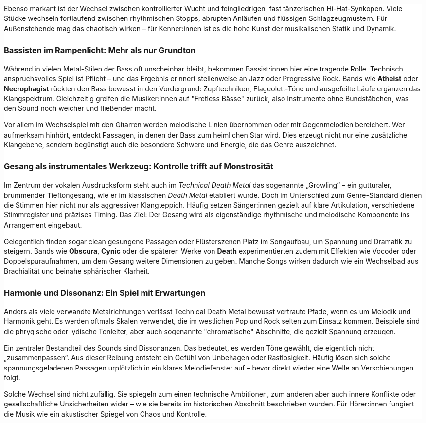 Ebenso markant ist der Wechsel zwischen kontrollierter Wucht und feingliedrigen, fast tänzerischen
Hi-Hat-Synkopen. Viele Stücke wechseln fortlaufend zwischen rhythmischen Stopps, abrupten Anläufen
und flüssigen Schlagzeugmustern. Für Außenstehende mag das chaotisch wirken – für Kenner:innen ist
es die hohe Kunst der musikalischen Statik und Dynamik.

### Bassisten im Rampenlicht: Mehr als nur Grundton

Während in vielen Metal-Stilen der Bass oft unscheinbar bleibt, bekommen Bassist:innen hier eine
tragende Rolle. Technisch anspruchsvolles Spiel ist Pflicht – und das Ergebnis erinnert stellenweise
an Jazz oder Progressive Rock. Bands wie **Atheist** oder **Necrophagist** rückten den Bass bewusst
in den Vordergrund: Zupftechniken, Flageolett-Töne und ausgefeilte Läufe ergänzen das Klangspektrum.
Gleichzeitig greifen die Musiker:innen auf "Fretless Bässe" zurück, also Instrumente ohne
Bundstäbchen, was den Sound noch weicher und fließender macht.

Vor allem im Wechselspiel mit den Gitarren werden melodische Linien übernommen oder mit
Gegenmelodien bereichert. Wer aufmerksam hinhört, entdeckt Passagen, in denen der Bass zum
heimlichen Star wird. Dies erzeugt nicht nur eine zusätzliche Klangebene, sondern begünstigt auch
die besondere Schwere und Energie, die das Genre auszeichnet.

### Gesang als instrumentales Werkzeug: Kontrolle trifft auf Monstrosität

Im Zentrum der vokalen Ausdrucksform steht auch im _Technical Death Metal_ das sogenannte „Growling“
– ein gutturaler, brummender Tieftongesang, wie er im klassischen _Death Metal_ etabliert wurde.
Doch im Unterschied zum Genre-Standard dienen die Stimmen hier nicht nur als aggressiver
Klangteppich. Häufig setzen Sänger:innen gezielt auf klare Artikulation, verschiedene Stimmregister
und präzises Timing. Das Ziel: Der Gesang wird als eigenständige rhythmische und melodische
Komponente ins Arrangement eingebaut.

Gelegentlich finden sogar clean gesungene Passagen oder Flüsterszenen Platz im Songaufbau, um
Spannung und Dramatik zu steigern. Bands wie **Obscura**, **Cynic** oder die späteren Werke von
**Death** experimentierten zudem mit Effekten wie Vocoder oder Doppelspuraufnahmen, um dem Gesang
weitere Dimensionen zu geben. Manche Songs wirken dadurch wie ein Wechselbad aus Brachialität und
beinahe sphärischer Klarheit.

### Harmonie und Dissonanz: Ein Spiel mit Erwartungen

Anders als viele verwandte Metalrichtungen verlässt Technical Death Metal bewusst vertraute Pfade,
wenn es um Melodik und Harmonik geht. Es werden oftmals Skalen verwendet, die im westlichen Pop und
Rock selten zum Einsatz kommen. Beispiele sind die phrygische oder lydische Tonleiter, aber auch
sogenannte "chromatische" Abschnitte, die gezielt Spannung erzeugen.

Ein zentraler Bestandteil des Sounds sind Dissonanzen. Das bedeutet, es werden Töne gewählt, die
eigentlich nicht „zusammenpassen“. Aus dieser Reibung entsteht ein Gefühl von Unbehagen oder
Rastlosigkeit. Häufig lösen sich solche spannungsgeladenen Passagen urplötzlich in ein klares
Melodiefenster auf – bevor direkt wieder eine Welle an Verschiebungen folgt.

Solche Wechsel sind nicht zufällig. Sie spiegeln zum einen technische Ambitionen, zum anderen aber
auch innere Konflikte oder gesellschaftliche Unsicherheiten wider – wie sie bereits im historischen
Abschnitt beschrieben wurden. Für Hörer:innen fungiert die Musik wie ein akustischer Spiegel von
Chaos und Kontrolle.
